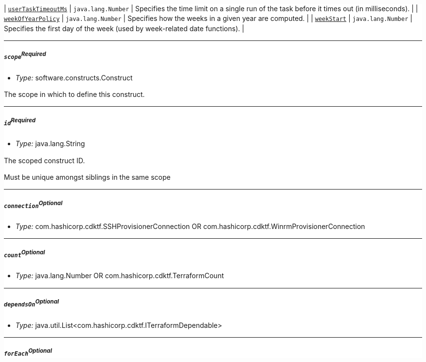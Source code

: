 | <code><a href="#@cdktf/provider-snowflake.currentOrganizationAccount.CurrentOrganizationAccount.Initializer.parameter.userTaskTimeoutMs">userTaskTimeoutMs</a></code> | <code>java.lang.Number</code> | Specifies the time limit on a single run of the task before it times out (in milliseconds). |
| <code><a href="#@cdktf/provider-snowflake.currentOrganizationAccount.CurrentOrganizationAccount.Initializer.parameter.weekOfYearPolicy">weekOfYearPolicy</a></code> | <code>java.lang.Number</code> | Specifies how the weeks in a given year are computed. |
| <code><a href="#@cdktf/provider-snowflake.currentOrganizationAccount.CurrentOrganizationAccount.Initializer.parameter.weekStart">weekStart</a></code> | <code>java.lang.Number</code> | Specifies the first day of the week (used by week-related date functions). |

---

##### `scope`<sup>Required</sup> <a name="scope" id="@cdktf/provider-snowflake.currentOrganizationAccount.CurrentOrganizationAccount.Initializer.parameter.scope"></a>

- *Type:* software.constructs.Construct

The scope in which to define this construct.

---

##### `id`<sup>Required</sup> <a name="id" id="@cdktf/provider-snowflake.currentOrganizationAccount.CurrentOrganizationAccount.Initializer.parameter.id"></a>

- *Type:* java.lang.String

The scoped construct ID.

Must be unique amongst siblings in the same scope

---

##### `connection`<sup>Optional</sup> <a name="connection" id="@cdktf/provider-snowflake.currentOrganizationAccount.CurrentOrganizationAccount.Initializer.parameter.connection"></a>

- *Type:* com.hashicorp.cdktf.SSHProvisionerConnection OR com.hashicorp.cdktf.WinrmProvisionerConnection

---

##### `count`<sup>Optional</sup> <a name="count" id="@cdktf/provider-snowflake.currentOrganizationAccount.CurrentOrganizationAccount.Initializer.parameter.count"></a>

- *Type:* java.lang.Number OR com.hashicorp.cdktf.TerraformCount

---

##### `dependsOn`<sup>Optional</sup> <a name="dependsOn" id="@cdktf/provider-snowflake.currentOrganizationAccount.CurrentOrganizationAccount.Initializer.parameter.dependsOn"></a>

- *Type:* java.util.List<com.hashicorp.cdktf.ITerraformDependable>

---

##### `forEach`<sup>Optional</sup> <a name="forEach" id="@cdktf/provider-snowflake.currentOrganizationAccount.CurrentOrganizationAccount.Initializer.parameter.forEach"></a>

